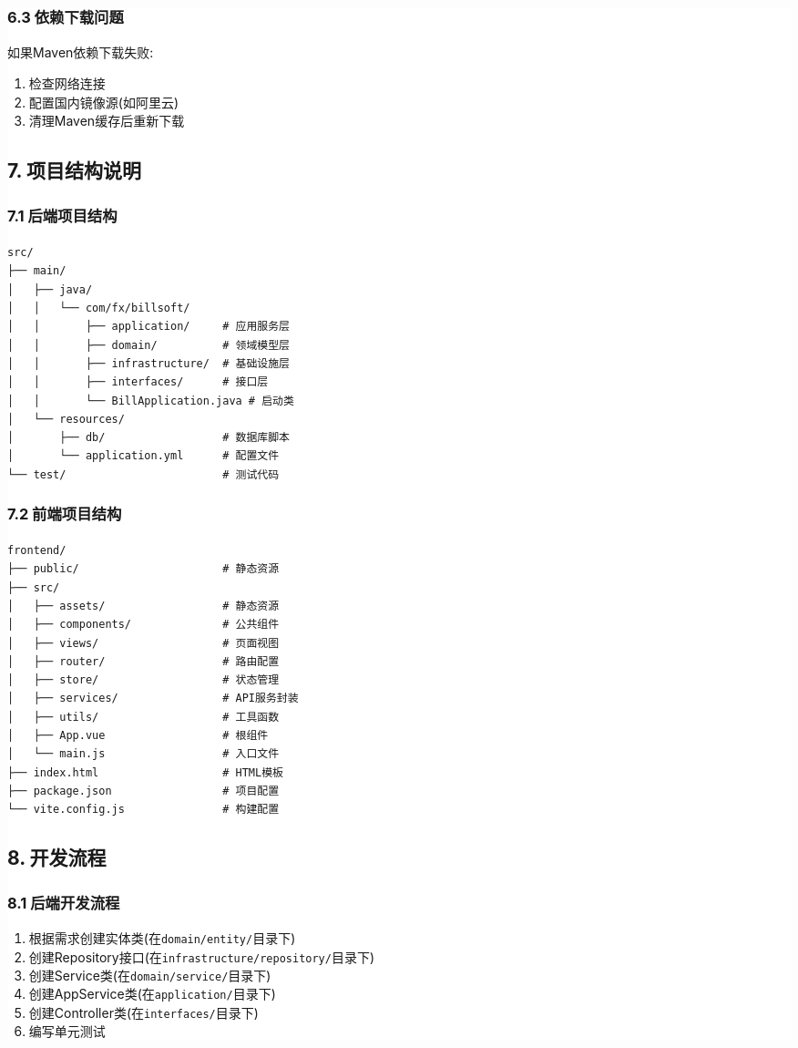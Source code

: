 ### 6.3 依赖下载问题
如果Maven依赖下载失败:
1. 检查网络连接
2. 配置国内镜像源(如阿里云)
3. 清理Maven缓存后重新下载

## 7. 项目结构说明

### 7.1 后端项目结构
```
src/
├── main/
│   ├── java/
│   │   └── com/fx/billsoft/
│   │       ├── application/     # 应用服务层
│   │       ├── domain/          # 领域模型层
│   │       ├── infrastructure/  # 基础设施层
│   │       ├── interfaces/      # 接口层
│   │       └── BillApplication.java # 启动类
│   └── resources/
│       ├── db/                  # 数据库脚本
│       └── application.yml      # 配置文件
└── test/                        # 测试代码
```

### 7.2 前端项目结构
```
frontend/
├── public/                      # 静态资源
├── src/
│   ├── assets/                  # 静态资源
│   ├── components/              # 公共组件
│   ├── views/                   # 页面视图
│   ├── router/                  # 路由配置
│   ├── store/                   # 状态管理
│   ├── services/                # API服务封装
│   ├── utils/                   # 工具函数
│   ├── App.vue                  # 根组件
│   └── main.js                  # 入口文件
├── index.html                   # HTML模板
├── package.json                 # 项目配置
└── vite.config.js               # 构建配置
```

## 8. 开发流程

### 8.1 后端开发流程
1. 根据需求创建实体类(在`domain/entity/`目录下)
2. 创建Repository接口(在`infrastructure/repository/`目录下)
3. 创建Service类(在`domain/service/`目录下)
4. 创建AppService类(在`application/`目录下)
5. 创建Controller类(在`interfaces/`目录下)
6. 编写单元测试
